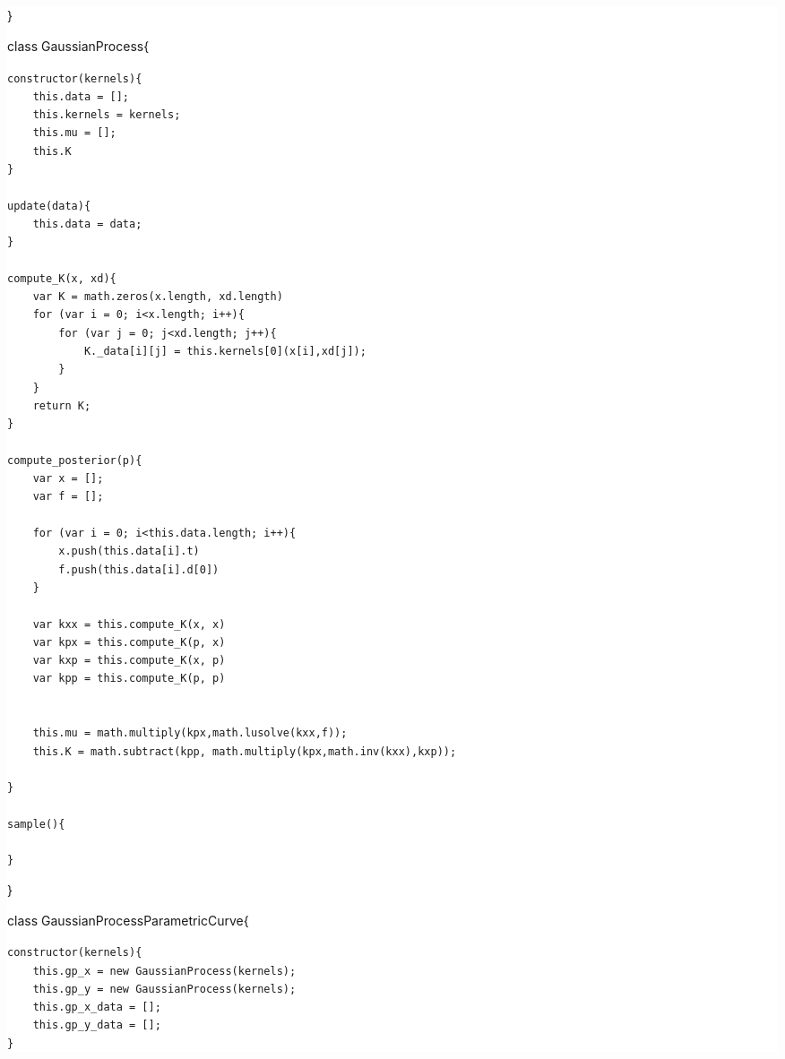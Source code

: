 
}

class GaussianProcess{

	constructor(kernels){
		this.data = [];
		this.kernels = kernels;
		this.mu = [];
		this.K
	}

	update(data){
		this.data = data;
	}

	compute_K(x, xd){
		var K = math.zeros(x.length, xd.length) 
		for (var i = 0; i<x.length; i++){
			for (var j = 0; j<xd.length; j++){
				K._data[i][j] = this.kernels[0](x[i],xd[j]);
			}
		}
		return K;
	}

	compute_posterior(p){
		var x = [];
		var f = [];

		for (var i = 0; i<this.data.length; i++){
			x.push(this.data[i].t)
			f.push(this.data[i].d[0]) 
		}

		var kxx = this.compute_K(x, x)
		var kpx = this.compute_K(p, x) 
		var kxp = this.compute_K(x, p) 
		var kpp = this.compute_K(p, p) 


		this.mu = math.multiply(kpx,math.lusolve(kxx,f));
		this.K = math.subtract(kpp, math.multiply(kpx,math.inv(kxx),kxp));

	}

	sample(){

	}
}



class GaussianProcessParametricCurve{

	constructor(kernels){
		this.gp_x = new GaussianProcess(kernels);
		this.gp_y = new GaussianProcess(kernels);
		this.gp_x_data = [];
		this.gp_y_data = [];
	}
